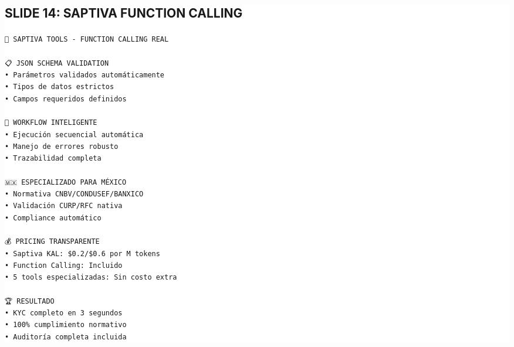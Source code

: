 ## SLIDE 14: SAPTIVA FUNCTION CALLING
```
🔧 SAPTIVA TOOLS - FUNCTION CALLING REAL

📋 JSON SCHEMA VALIDATION
• Parámetros validados automáticamente
• Tipos de datos estrictos
• Campos requeridos definidos

🔄 WORKFLOW INTELIGENTE
• Ejecución secuencial automática
• Manejo de errores robusto
• Trazabilidad completa

🇲🇽 ESPECIALIZADO PARA MÉXICO
• Normativa CNBV/CONDUSEF/BANXICO
• Validación CURP/RFC nativa
• Compliance automático

💰 PRICING TRANSPARENTE
• Saptiva KAL: $0.2/$0.6 por M tokens
• Function Calling: Incluido
• 5 tools especializadas: Sin costo extra

🏆 RESULTADO
• KYC completo en 3 segundos
• 100% cumplimiento normativo
• Auditoría completa incluida
```